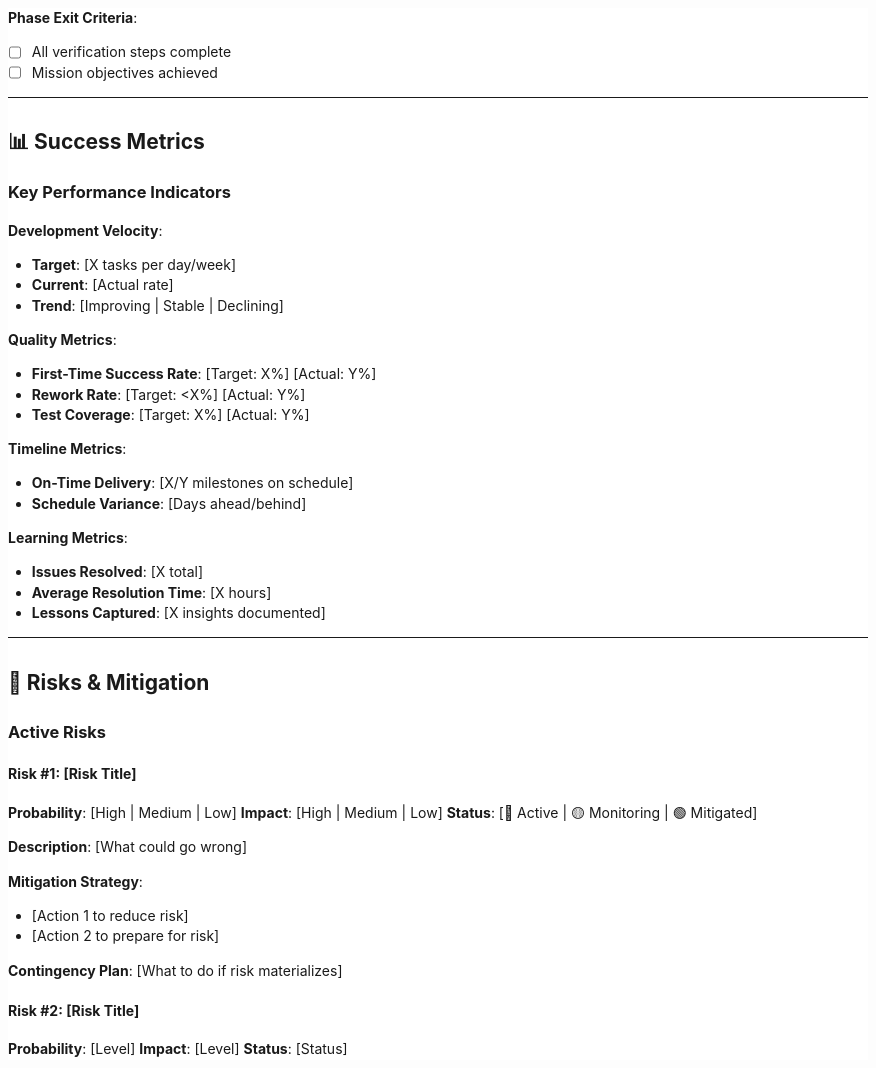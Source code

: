 **Phase Exit Criteria**:
- [ ] All verification steps complete
- [ ] Mission objectives achieved

---

## 📊 Success Metrics

### Key Performance Indicators

**Development Velocity**:
- **Target**: [X tasks per day/week]
- **Current**: [Actual rate]
- **Trend**: [Improving | Stable | Declining]

**Quality Metrics**:
- **First-Time Success Rate**: [Target: X%] [Actual: Y%]
- **Rework Rate**: [Target: <X%] [Actual: Y%]
- **Test Coverage**: [Target: X%] [Actual: Y%]

**Timeline Metrics**:
- **On-Time Delivery**: [X/Y milestones on schedule]
- **Schedule Variance**: [Days ahead/behind]

**Learning Metrics**:
- **Issues Resolved**: [X total]
- **Average Resolution Time**: [X hours]
- **Lessons Captured**: [X insights documented]

---

## 🚧 Risks & Mitigation

### Active Risks

#### Risk #1: [Risk Title]
**Probability**: [High | Medium | Low]
**Impact**: [High | Medium | Low]
**Status**: [🔴 Active | 🟡 Monitoring | 🟢 Mitigated]

**Description**:
[What could go wrong]

**Mitigation Strategy**:
- [Action 1 to reduce risk]
- [Action 2 to prepare for risk]

**Contingency Plan**:
[What to do if risk materializes]

#### Risk #2: [Risk Title]
**Probability**: [Level]
**Impact**: [Level]
**Status**: [Status]
